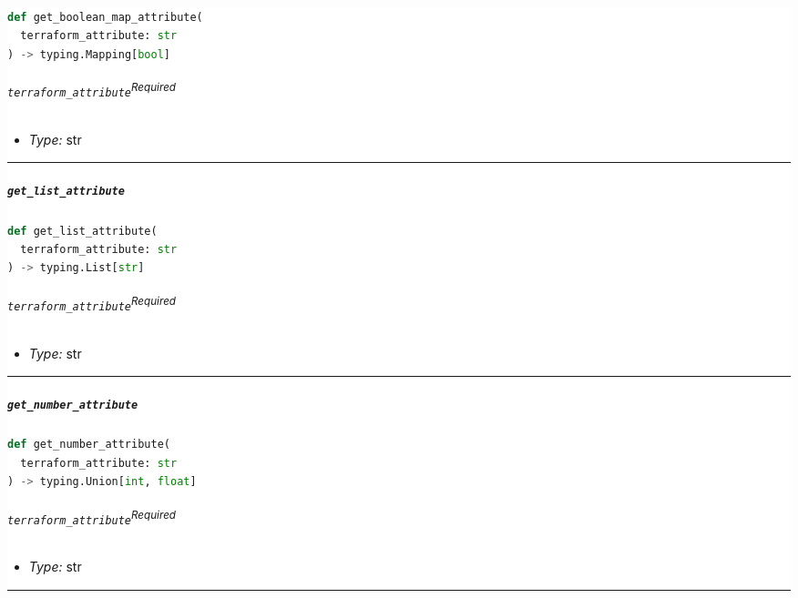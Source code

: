 ```python
def get_boolean_map_attribute(
  terraform_attribute: str
) -> typing.Mapping[bool]
```

###### `terraform_attribute`<sup>Required</sup> <a name="terraform_attribute" id="@cdktf/provider-azurerm.dataAzurermCdnFrontdoorCustomDomain.DataAzurermCdnFrontdoorCustomDomainTimeoutsOutputReference.getBooleanMapAttribute.parameter.terraformAttribute"></a>

- *Type:* str

---

##### `get_list_attribute` <a name="get_list_attribute" id="@cdktf/provider-azurerm.dataAzurermCdnFrontdoorCustomDomain.DataAzurermCdnFrontdoorCustomDomainTimeoutsOutputReference.getListAttribute"></a>

```python
def get_list_attribute(
  terraform_attribute: str
) -> typing.List[str]
```

###### `terraform_attribute`<sup>Required</sup> <a name="terraform_attribute" id="@cdktf/provider-azurerm.dataAzurermCdnFrontdoorCustomDomain.DataAzurermCdnFrontdoorCustomDomainTimeoutsOutputReference.getListAttribute.parameter.terraformAttribute"></a>

- *Type:* str

---

##### `get_number_attribute` <a name="get_number_attribute" id="@cdktf/provider-azurerm.dataAzurermCdnFrontdoorCustomDomain.DataAzurermCdnFrontdoorCustomDomainTimeoutsOutputReference.getNumberAttribute"></a>

```python
def get_number_attribute(
  terraform_attribute: str
) -> typing.Union[int, float]
```

###### `terraform_attribute`<sup>Required</sup> <a name="terraform_attribute" id="@cdktf/provider-azurerm.dataAzurermCdnFrontdoorCustomDomain.DataAzurermCdnFrontdoorCustomDomainTimeoutsOutputReference.getNumberAttribute.parameter.terraformAttribute"></a>

- *Type:* str

---
